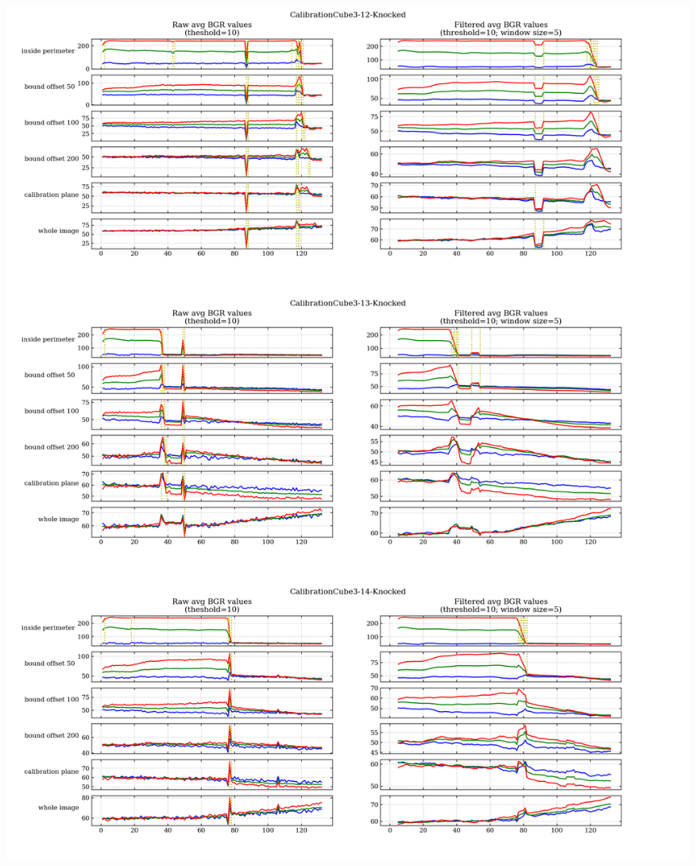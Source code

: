 <p align="center"><img width="100%" src="logbook-images/20190528012.png" alt="image"></p>
<p align="center"><img width="100%" src="logbook-images/20190528013.png" alt="image"></p>
<p align="center"><img width="100%" src="logbook-images/20190528014.png" alt="image"></p>
